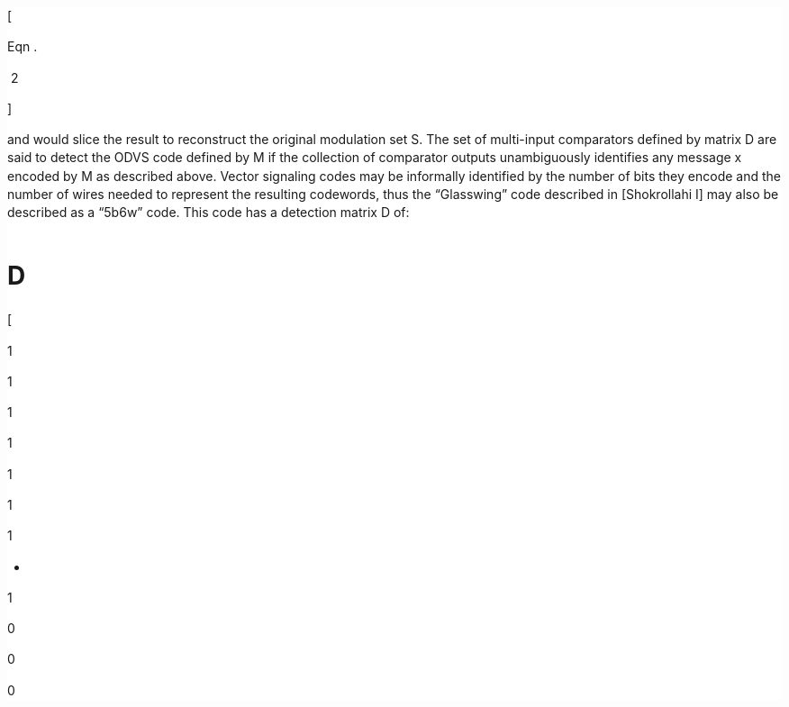 [

Eqn
.

 

⁢
2

]







and would slice the result to reconstruct the original modulation set S. The set of multi-input comparators defined by matrix D are said to detect the ODVS code defined by M if the collection of comparator outputs unambiguously identifies any message x encoded by M as described above.
Vector signaling codes may be informally identified by the number of bits they encode and the number of wires needed to represent the resulting codewords, thus the “Glasswing” code described in [Shokrollahi I] may also be described as a “5b6w” code. This code has a detection matrix D of:




D
=

[



1


1


1


1


1


1




1



-
1



0


0


0
